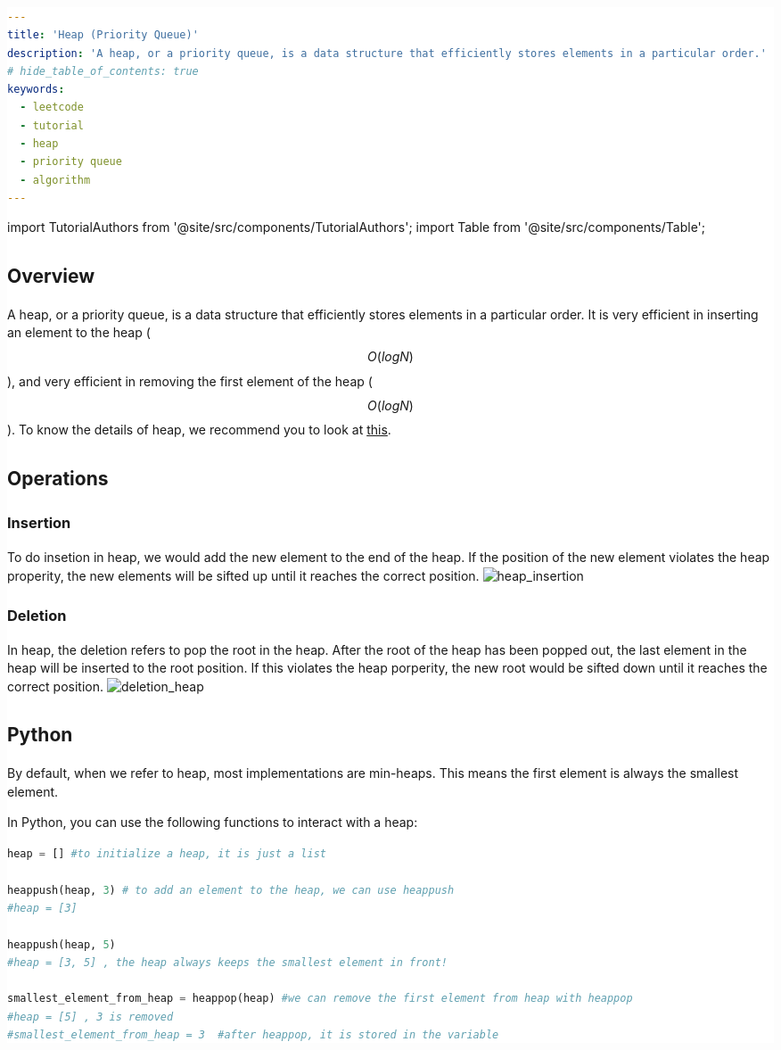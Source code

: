 ```yaml
---
title: 'Heap (Priority Queue)'
description: 'A heap, or a priority queue, is a data structure that efficiently stores elements in a particular order.'
# hide_table_of_contents: true
keywords:
  - leetcode
  - tutorial
  - heap
  - priority queue
  - algorithm
---
```


import TutorialAuthors from '@site/src/components/TutorialAuthors';
import Table from '@site/src/components/Table';

<TutorialAuthors names="@heiheihang,@potatochick,@SkollRyu"/>

## Overview

A heap, or a priority queue, is a data structure that efficiently stores elements in a particular order. It is very efficient in inserting an element to the heap ($$O(logN)$$), and very efficient in removing the first element of the heap ($$O(logN)$$). To know the details of heap, we recommend you to look at [this](https://www.youtube.com/watch?v=t0Cq6tVNRBA).

## Operations

### Insertion

To do insetion in heap, we would add the new element to the end of the heap. If the position of the new element violates the heap properity, the new elements will be sifted up until it reaches the correct position.
![heap_insertion](https://user-images.githubusercontent.com/63882653/171032169-d92bc368-8f5a-44eb-8507-3c84f884c113.gif)

### Deletion

In heap, the deletion refers to pop the root in the heap. After the root of the heap has been popped out, the last element in the heap will be inserted to the root position. If this violates the heap porperity, the new root would be sifted down until it reaches the correct position.
![deletion_heap](https://user-images.githubusercontent.com/63882653/171033836-ec8841ac-649a-468d-8961-4ad395152df7.gif)

## Python

By default, when we refer to heap, most implementations are min-heaps. This means the first element is always the smallest element.

In Python, you can use the following functions to interact with a heap:

```python
heap = [] #to initialize a heap, it is just a list

heappush(heap, 3) # to add an element to the heap, we can use heappush
#heap = [3] 

heappush(heap, 5)
#heap = [3, 5] , the heap always keeps the smallest element in front!

smallest_element_from_heap = heappop(heap) #we can remove the first element from heap with heappop
#heap = [5] , 3 is removed
#smallest_element_from_heap = 3  #after heappop, it is stored in the variable
```
